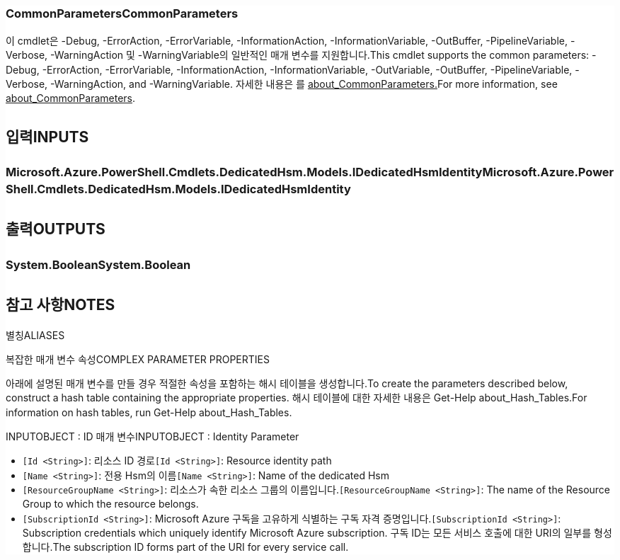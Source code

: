 ### <span data-ttu-id="34c61-137">CommonParameters</span><span class="sxs-lookup"><span data-stu-id="34c61-137">CommonParameters</span></span>
<span data-ttu-id="34c61-138">이 cmdlet은 -Debug, -ErrorAction, -ErrorVariable, -InformationAction, -InformationVariable, -OutBuffer, -PipelineVariable, -Verbose, -WarningAction 및 -WarningVariable의 일반적인 매개 변수를 지원합니다.</span><span class="sxs-lookup"><span data-stu-id="34c61-138">This cmdlet supports the common parameters: -Debug, -ErrorAction, -ErrorVariable, -InformationAction, -InformationVariable, -OutVariable, -OutBuffer, -PipelineVariable, -Verbose, -WarningAction, and -WarningVariable.</span></span> <span data-ttu-id="34c61-139">자세한 내용은 를 [about_CommonParameters.](http://go.microsoft.com/fwlink/?LinkID=113216)</span><span class="sxs-lookup"><span data-stu-id="34c61-139">For more information, see [about_CommonParameters](http://go.microsoft.com/fwlink/?LinkID=113216).</span></span>

## <span data-ttu-id="34c61-140">입력</span><span class="sxs-lookup"><span data-stu-id="34c61-140">INPUTS</span></span>

### <span data-ttu-id="34c61-141">Microsoft.Azure.PowerShell.Cmdlets.DedicatedHsm.Models.IDedicatedHsmIdentity</span><span class="sxs-lookup"><span data-stu-id="34c61-141">Microsoft.Azure.PowerShell.Cmdlets.DedicatedHsm.Models.IDedicatedHsmIdentity</span></span>

## <span data-ttu-id="34c61-142">출력</span><span class="sxs-lookup"><span data-stu-id="34c61-142">OUTPUTS</span></span>

### <span data-ttu-id="34c61-143">System.Boolean</span><span class="sxs-lookup"><span data-stu-id="34c61-143">System.Boolean</span></span>

## <span data-ttu-id="34c61-144">참고 사항</span><span class="sxs-lookup"><span data-stu-id="34c61-144">NOTES</span></span>

<span data-ttu-id="34c61-145">별칭</span><span class="sxs-lookup"><span data-stu-id="34c61-145">ALIASES</span></span>

<span data-ttu-id="34c61-146">복잡한 매개 변수 속성</span><span class="sxs-lookup"><span data-stu-id="34c61-146">COMPLEX PARAMETER PROPERTIES</span></span>

<span data-ttu-id="34c61-147">아래에 설명된 매개 변수를 만들 경우 적절한 속성을 포함하는 해시 테이블을 생성합니다.</span><span class="sxs-lookup"><span data-stu-id="34c61-147">To create the parameters described below, construct a hash table containing the appropriate properties.</span></span> <span data-ttu-id="34c61-148">해시 테이블에 대한 자세한 내용은 Get-Help about_Hash_Tables.</span><span class="sxs-lookup"><span data-stu-id="34c61-148">For information on hash tables, run Get-Help about_Hash_Tables.</span></span>


<span data-ttu-id="34c61-149">INPUTOBJECT <IDedicatedHsmIdentity> : ID 매개 변수</span><span class="sxs-lookup"><span data-stu-id="34c61-149">INPUTOBJECT <IDedicatedHsmIdentity>: Identity Parameter</span></span>
  - <span data-ttu-id="34c61-150">`[Id <String>]`: 리소스 ID 경로</span><span class="sxs-lookup"><span data-stu-id="34c61-150">`[Id <String>]`: Resource identity path</span></span>
  - <span data-ttu-id="34c61-151">`[Name <String>]`: 전용 Hsm의 이름</span><span class="sxs-lookup"><span data-stu-id="34c61-151">`[Name <String>]`: Name of the dedicated Hsm</span></span>
  - <span data-ttu-id="34c61-152">`[ResourceGroupName <String>]`: 리소스가 속한 리소스 그룹의 이름입니다.</span><span class="sxs-lookup"><span data-stu-id="34c61-152">`[ResourceGroupName <String>]`: The name of the Resource Group to which the resource belongs.</span></span>
  - <span data-ttu-id="34c61-153">`[SubscriptionId <String>]`: Microsoft Azure 구독을 고유하게 식별하는 구독 자격 증명입니다.</span><span class="sxs-lookup"><span data-stu-id="34c61-153">`[SubscriptionId <String>]`: Subscription credentials which uniquely identify Microsoft Azure subscription.</span></span> <span data-ttu-id="34c61-154">구독 ID는 모든 서비스 호출에 대한 URI의 일부를 형성합니다.</span><span class="sxs-lookup"><span data-stu-id="34c61-154">The subscription ID forms part of the URI for every service call.</span></span>
